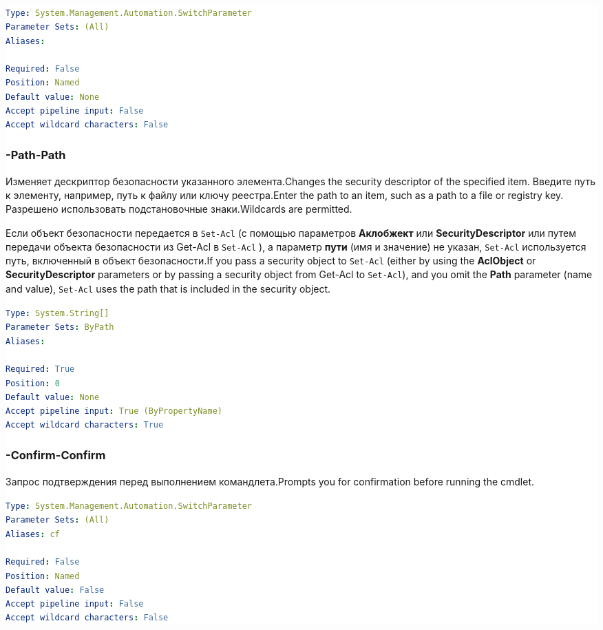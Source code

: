 ```yaml
Type: System.Management.Automation.SwitchParameter
Parameter Sets: (All)
Aliases:

Required: False
Position: Named
Default value: None
Accept pipeline input: False
Accept wildcard characters: False
```

### <span data-ttu-id="548f3-206">-Path</span><span class="sxs-lookup"><span data-stu-id="548f3-206">-Path</span></span>

<span data-ttu-id="548f3-207">Изменяет дескриптор безопасности указанного элемента.</span><span class="sxs-lookup"><span data-stu-id="548f3-207">Changes the security descriptor of the specified item.</span></span> <span data-ttu-id="548f3-208">Введите путь к элементу, например, путь к файлу или ключу реестра.</span><span class="sxs-lookup"><span data-stu-id="548f3-208">Enter the path to an item, such as a path to a file or registry key.</span></span> <span data-ttu-id="548f3-209">Разрешено использовать подстановочные знаки.</span><span class="sxs-lookup"><span data-stu-id="548f3-209">Wildcards are permitted.</span></span>

<span data-ttu-id="548f3-210">Если объект безопасности передается в `Set-Acl` (с помощью параметров **Аклобжект** или **SecurityDescriptor** или путем передачи объекта безопасности из Get-Acl в `Set-Acl` ), а параметр **пути** (имя и значение) не указан, `Set-Acl` используется путь, включенный в объект безопасности.</span><span class="sxs-lookup"><span data-stu-id="548f3-210">If you pass a security object to `Set-Acl` (either by using the **AclObject** or **SecurityDescriptor** parameters or by passing a security object from Get-Acl to `Set-Acl`), and you omit the **Path** parameter (name and value), `Set-Acl` uses the path that is included in the security object.</span></span>

```yaml
Type: System.String[]
Parameter Sets: ByPath
Aliases:

Required: True
Position: 0
Default value: None
Accept pipeline input: True (ByPropertyName)
Accept wildcard characters: True
```

### <span data-ttu-id="548f3-211">-Confirm</span><span class="sxs-lookup"><span data-stu-id="548f3-211">-Confirm</span></span>

<span data-ttu-id="548f3-212">Запрос подтверждения перед выполнением командлета.</span><span class="sxs-lookup"><span data-stu-id="548f3-212">Prompts you for confirmation before running the cmdlet.</span></span>

```yaml
Type: System.Management.Automation.SwitchParameter
Parameter Sets: (All)
Aliases: cf

Required: False
Position: Named
Default value: False
Accept pipeline input: False
Accept wildcard characters: False
```
